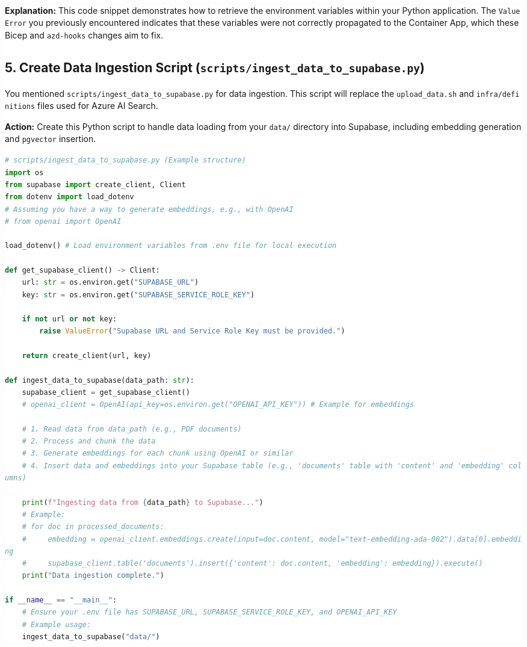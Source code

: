 **Explanation:** This code snippet demonstrates how to retrieve the environment variables within your Python application. The `ValueError` you previously encountered indicates that these variables were not correctly propagated to the Container App, which these Bicep and `azd-hooks` changes aim to fix.

## 5. Create Data Ingestion Script (`scripts/ingest_data_to_supabase.py`)

You mentioned `scripts/ingest_data_to_supabase.py` for data ingestion. This script will replace the `upload_data.sh` and `infra/definitions` files used for Azure AI Search.

**Action:** Create this Python script to handle data loading from your `data/` directory into Supabase, including embedding generation and `pgvector` insertion.

```python
# scripts/ingest_data_to_supabase.py (Example structure)
import os
from supabase import create_client, Client
from dotenv import load_dotenv
# Assuming you have a way to generate embeddings, e.g., with OpenAI
# from openai import OpenAI

load_dotenv() # Load environment variables from .env file for local execution

def get_supabase_client() -> Client:
    url: str = os.environ.get("SUPABASE_URL")
    key: str = os.environ.get("SUPABASE_SERVICE_ROLE_KEY")

    if not url or not key:
        raise ValueError("Supabase URL and Service Role Key must be provided.")

    return create_client(url, key)

def ingest_data_to_supabase(data_path: str):
    supabase_client = get_supabase_client()
    # openai_client = OpenAI(api_key=os.environ.get("OPENAI_API_KEY")) # Example for embeddings

    # 1. Read data from data_path (e.g., PDF documents)
    # 2. Process and chunk the data
    # 3. Generate embeddings for each chunk using OpenAI or similar
    # 4. Insert data and embeddings into your Supabase table (e.g., 'documents' table with 'content' and 'embedding' columns)

    print(f"Ingesting data from {data_path} to Supabase...")
    # Example:
    # for doc in processed_documents:
    #     embedding = openai_client.embeddings.create(input=doc.content, model="text-embedding-ada-002").data[0].embedding
    #     supabase_client.table('documents').insert({'content': doc.content, 'embedding': embedding}).execute()
    print("Data ingestion complete.")

if __name__ == "__main__":
    # Ensure your .env file has SUPABASE_URL, SUPABASE_SERVICE_ROLE_KEY, and OPENAI_API_KEY
    # Example usage:
    ingest_data_to_supabase("data/")
```
